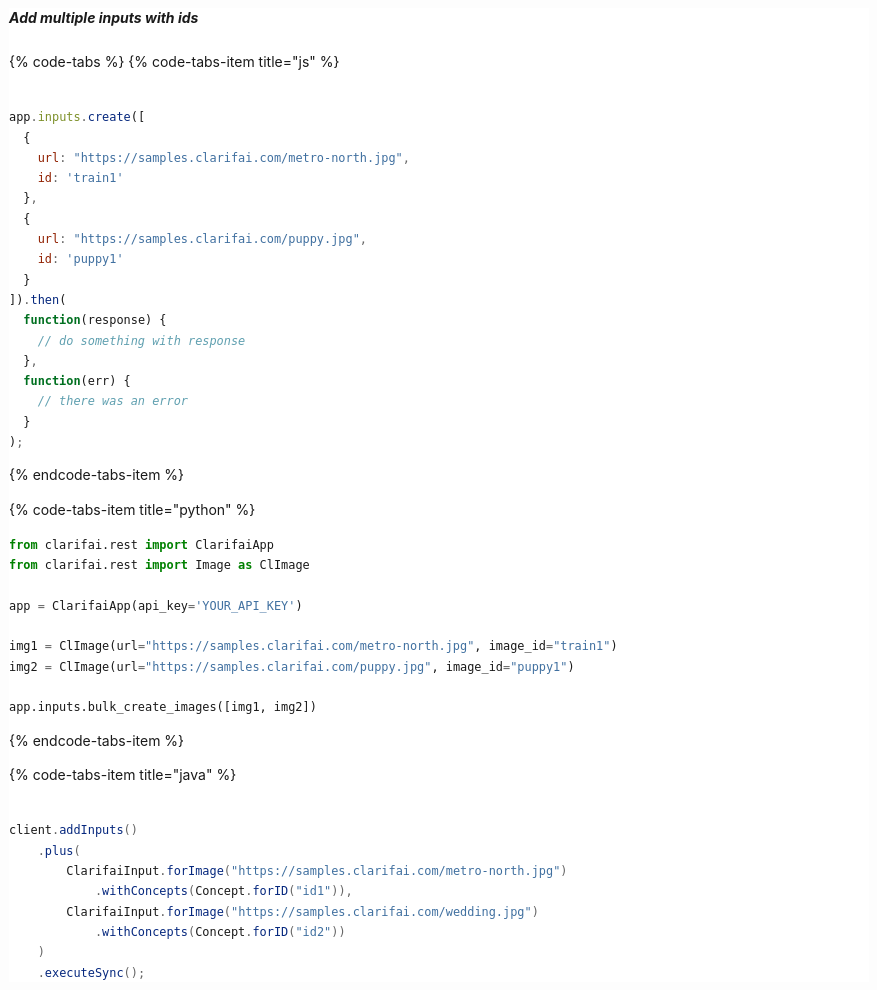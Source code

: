 

##### Add multiple inputs with ids




{% code-tabs %}
{% code-tabs-item title="js" %}
```js

app.inputs.create([
  {
    url: "https://samples.clarifai.com/metro-north.jpg",
    id: 'train1'
  },
  {
    url: "https://samples.clarifai.com/puppy.jpg",
    id: 'puppy1'
  }
]).then(
  function(response) {
    // do something with response
  },
  function(err) {
    // there was an error
  }
);

```

{% endcode-tabs-item %}

{% code-tabs-item title="python" %}
```python
from clarifai.rest import ClarifaiApp
from clarifai.rest import Image as ClImage

app = ClarifaiApp(api_key='YOUR_API_KEY')

img1 = ClImage(url="https://samples.clarifai.com/metro-north.jpg", image_id="train1")
img2 = ClImage(url="https://samples.clarifai.com/puppy.jpg", image_id="puppy1")

app.inputs.bulk_create_images([img1, img2])

```

{% endcode-tabs-item %}

{% code-tabs-item title="java" %}
```java

client.addInputs()
    .plus(
        ClarifaiInput.forImage("https://samples.clarifai.com/metro-north.jpg")
            .withConcepts(Concept.forID("id1")),
        ClarifaiInput.forImage("https://samples.clarifai.com/wedding.jpg")
            .withConcepts(Concept.forID("id2"))
    )
    .executeSync();
```
